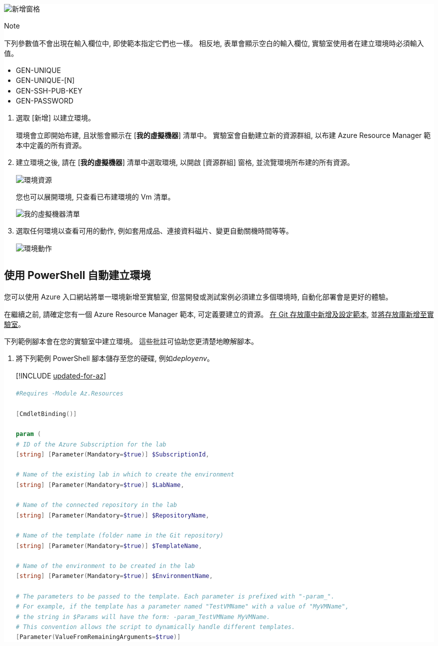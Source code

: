    ![新增窗格](./media/devtest-lab-create-environment-from-arm/add.png)
   
   > [!NOTE]
   > 下列參數值不會出現在輸入欄位中, 即使範本指定它們也一樣。 相反地, 表單會顯示空白的輸入欄位, 實驗室使用者在建立環境時必須輸入值。
   > 
   > - GEN-UNIQUE
   > - GEN-UNIQUE-[N]
   > - GEN-SSH-PUB-KEY
   > - GEN-PASSWORD 
   
1. 選取 [新增] 以建立環境。 
   
   環境會立即開始布建, 且狀態會顯示在 [**我的虛擬機器**] 清單中。 實驗室會自動建立新的資源群組, 以布建 Azure Resource Manager 範本中定義的所有資源。
   
1. 建立環境之後, 請在 [**我的虛擬機器**] 清單中選取環境, 以開啟 [資源群組] 窗格, 並流覽環境所布建的所有資源。
   
   ![環境資源](./media/devtest-lab-create-environment-from-arm/all-environment-resources.png)
   
   您也可以展開環境, 只查看已布建環境的 Vm 清單。
   
   ![我的虛擬機器清單](./media/devtest-lab-create-environment-from-arm/my-vm-list.png)
   
1. 選取任何環境以查看可用的動作, 例如套用成品、連接資料磁片、變更自動關機時間等等。
   
   ![環境動作](./media/devtest-lab-create-environment-from-arm/environment-actions.png)

<a name="automate-deployment-of-environments"></a> 
## <a name="automate-environment-creation-with-powershell"></a>使用 PowerShell 自動建立環境

您可以使用 Azure 入口網站將單一環境新增至實驗室, 但當開發或測試案例必須建立多個環境時, 自動化部署會是更好的體驗。 

在繼續之前, 請確定您有一個 Azure Resource Manager 範本, 可定義要建立的資源。 [在 Git 存放庫中新增及設定範本](#configure-your-own-template-repositories), 並[將存放庫新增至實驗室](#add-template-repositories-to-the-lab)。

下列範例腳本會在您的實驗室中建立環境。 這些批註可協助您更清楚地瞭解腳本。 

1. 將下列範例 PowerShell 腳本儲存至您的硬碟, 例如*deployenv*。 
  
   [!INCLUDE [updated-for-az](../../includes/updated-for-az.md)]
   
   ```powershell
   #Requires -Module Az.Resources
   
   [CmdletBinding()]
   
   param (
   # ID of the Azure Subscription for the lab
   [string] [Parameter(Mandatory=$true)] $SubscriptionId,
   
   # Name of the existing lab in which to create the environment
   [string] [Parameter(Mandatory=$true)] $LabName,
   
   # Name of the connected repository in the lab 
   [string] [Parameter(Mandatory=$true)] $RepositoryName,
   
   # Name of the template (folder name in the Git repository)
   [string] [Parameter(Mandatory=$true)] $TemplateName,
   
   # Name of the environment to be created in the lab
   [string] [Parameter(Mandatory=$true)] $EnvironmentName,
   
   # The parameters to be passed to the template. Each parameter is prefixed with "-param_". 
   # For example, if the template has a parameter named "TestVMName" with a value of "MyVMName", 
   # the string in $Params will have the form: -param_TestVMName MyVMName. 
   # This convention allows the script to dynamically handle different templates.
   [Parameter(ValueFromRemainingArguments=$true)]
   ```